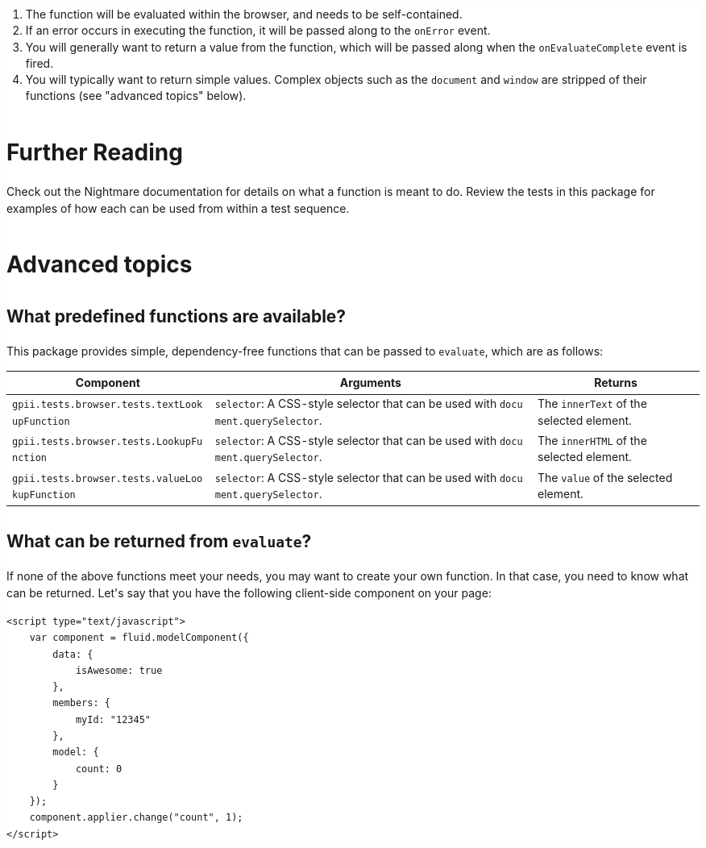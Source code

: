 1. The function will be evaluated within the browser, and needs to be self-contained.
2. If an error occurs in executing the function, it will be passed along to the `onError` event.
3. You will generally want to return a value from the function, which will be passed along when the `onEvaluateComplete` event is fired.
4. You will typically want to return simple values.  Complex objects such as the `document` and `window` are stripped of their functions (see "advanced topics" below).

# Further Reading

Check out the Nightmare documentation for details on what a function is meant to do.  Review the tests in
this package for examples of how each can be used from within a test sequence.

# Advanced topics

## What predefined functions are available?

This package provides simple, dependency-free functions that can be passed to `evaluate`, which are as follows:

| Component | Arguments | Returns |
| --------- | --------- | ------- |
|`gpii.tests.browser.tests.textLookupFunction`| `selector`: A CSS-style selector that can be used with `document.querySelector`. | The `innerText` of the selected element. |
|`gpii.tests.browser.tests.LookupFunction`| `selector`: A CSS-style selector that can be used with `document.querySelector`. | The `innerHTML` of the selected element. |
|`gpii.tests.browser.tests.valueLookupFunction`| `selector`: A CSS-style selector that can be used with `document.querySelector`. | The `value` of the selected element. |

## What can be returned from `evaluate`?

If none of the above functions meet your needs, you may want to create your own function.  In that case, you need to
know what can be returned. Let's say that you have the following client-side component on your page:

```
<script type="text/javascript">
    var component = fluid.modelComponent({
        data: {
            isAwesome: true
        },
        members: {
            myId: "12345"
        },
        model: {
            count: 0
        }
    });
    component.applier.change("count", 1);
</script>
```
